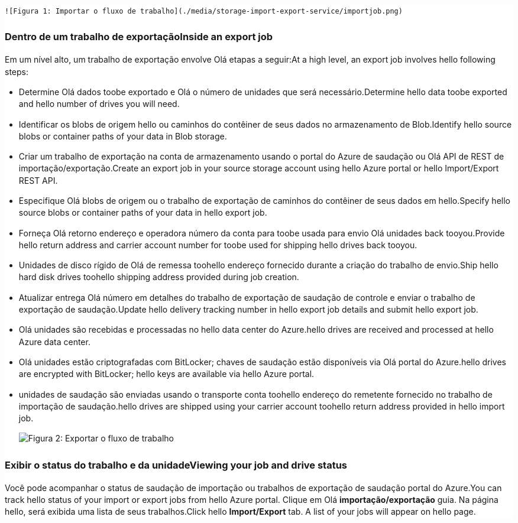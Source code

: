     ![Figura 1: Importar o fluxo de trabalho](./media/storage-import-export-service/importjob.png)

### <a name="inside-an-export-job"></a><span data-ttu-id="08322-254">Dentro de um trabalho de exportação</span><span class="sxs-lookup"><span data-stu-id="08322-254">Inside an export job</span></span>
<span data-ttu-id="08322-255">Em um nível alto, um trabalho de exportação envolve Olá etapas a seguir:</span><span class="sxs-lookup"><span data-stu-id="08322-255">At a high level, an export job involves hello following steps:</span></span>

* <span data-ttu-id="08322-256">Determine Olá dados toobe exportado e Olá o número de unidades que será necessário.</span><span class="sxs-lookup"><span data-stu-id="08322-256">Determine hello data toobe exported and hello number of drives you will need.</span></span>
* <span data-ttu-id="08322-257">Identificar os blobs de origem hello ou caminhos do contêiner de seus dados no armazenamento de Blob.</span><span class="sxs-lookup"><span data-stu-id="08322-257">Identify hello source blobs or container paths of your data in Blob storage.</span></span>
* <span data-ttu-id="08322-258">Criar um trabalho de exportação na conta de armazenamento usando o portal do Azure de saudação ou Olá API de REST de importação/exportação.</span><span class="sxs-lookup"><span data-stu-id="08322-258">Create an export job in your source storage account using hello Azure portal or hello Import/Export REST API.</span></span>
* <span data-ttu-id="08322-259">Especifique Olá blobs de origem ou o trabalho de exportação de caminhos do contêiner de seus dados em hello.</span><span class="sxs-lookup"><span data-stu-id="08322-259">Specify hello source blobs or container paths of your data in hello export job.</span></span>
* <span data-ttu-id="08322-260">Forneça Olá retorno endereço e operadora número da conta para toobe usada para envio Olá unidades back tooyou.</span><span class="sxs-lookup"><span data-stu-id="08322-260">Provide hello return address and carrier account number for toobe used for shipping hello drives back tooyou.</span></span>
* <span data-ttu-id="08322-261">Unidades de disco rígido de Olá de remessa toohello endereço fornecido durante a criação do trabalho de envio.</span><span class="sxs-lookup"><span data-stu-id="08322-261">Ship hello hard disk drives toohello shipping address provided during job creation.</span></span>
* <span data-ttu-id="08322-262">Atualizar entrega Olá número em detalhes do trabalho de exportação de saudação de controle e enviar o trabalho de exportação de saudação.</span><span class="sxs-lookup"><span data-stu-id="08322-262">Update hello delivery tracking number in hello export job details and submit hello export job.</span></span>
* <span data-ttu-id="08322-263">Olá unidades são recebidas e processadas no hello data center do Azure.</span><span class="sxs-lookup"><span data-stu-id="08322-263">hello drives are received and processed at hello Azure data center.</span></span>
* <span data-ttu-id="08322-264">Olá unidades estão criptografadas com BitLocker; chaves de saudação estão disponíveis via Olá portal do Azure.</span><span class="sxs-lookup"><span data-stu-id="08322-264">hello drives are encrypted with BitLocker; hello keys are available via hello Azure portal.</span></span>  
* <span data-ttu-id="08322-265">unidades de saudação são enviadas usando o transporte conta toohello endereço do remetente fornecido no trabalho de importação de saudação.</span><span class="sxs-lookup"><span data-stu-id="08322-265">hello drives are shipped using your carrier account toohello return address provided in hello import job.</span></span>
  
    ![Figura 2: Exportar o fluxo de trabalho](./media/storage-import-export-service/exportjob.png)

### <a name="viewing-your-job-and-drive-status"></a><span data-ttu-id="08322-267">Exibir o status do trabalho e da unidade</span><span class="sxs-lookup"><span data-stu-id="08322-267">Viewing your job and drive status</span></span>
<span data-ttu-id="08322-268">Você pode acompanhar o status de saudação de importação ou trabalhos de exportação de saudação portal do Azure.</span><span class="sxs-lookup"><span data-stu-id="08322-268">You can track hello status of your import or export jobs from hello Azure portal.</span></span> <span data-ttu-id="08322-269">Clique em Olá **importação/exportação** guia. Na página hello, será exibida uma lista de seus trabalhos.</span><span class="sxs-lookup"><span data-stu-id="08322-269">Click hello **Import/Export** tab. A list of your jobs will appear on hello page.</span></span>
